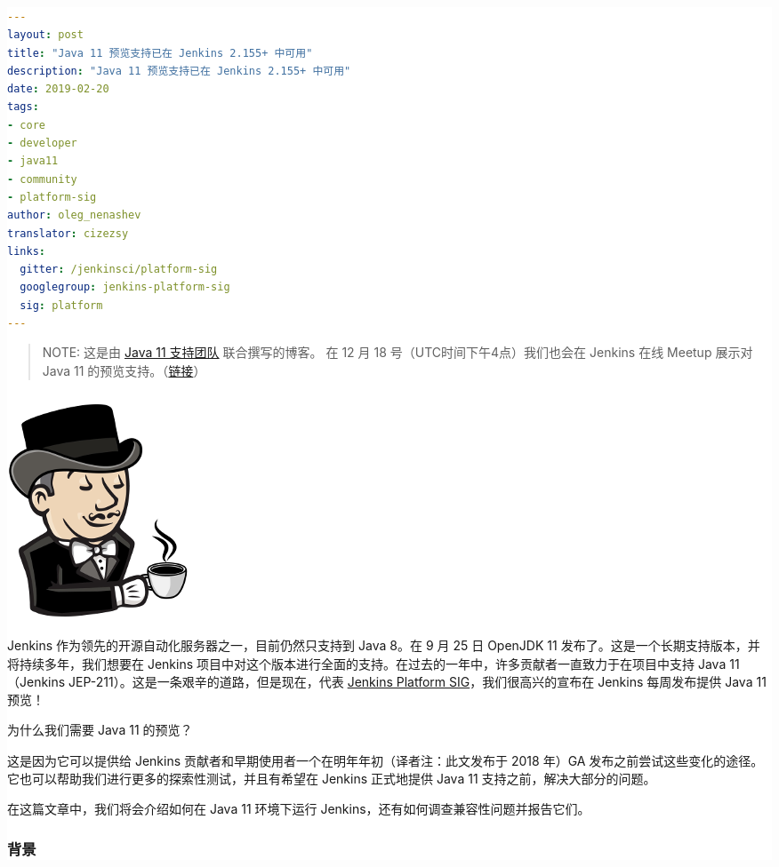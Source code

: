 ```yaml
---
layout: post
title: "Java 11 预览支持已在 Jenkins 2.155+ 中可用"
description: "Java 11 预览支持已在 Jenkins 2.155+ 中可用"
date: 2019-02-20
tags:
- core
- developer
- java11
- community
- platform-sig
author: oleg_nenashev
translator: cizezsy
links:
  gitter: /jenkinsci/platform-sig
  googlegroup: jenkins-platform-sig
  sig: platform
---
```


> NOTE: 这是由 [Java 11 支持团队](https://github.com/orgs/jenkinsci/teams/java11-support) 联合撰写的博客。
在 12 月 18 号（UTC时间下午4点）我们也会在 Jenkins 在线 Meetup 展示对 Java 11 的预览支持。（[链接](https://www.meetup.com/Jenkins-online-meetup/events/257008190/)）

![Jenkins Java](images/logos/formal/256.png)

Jenkins 作为领先的开源自动化服务器之一，目前仍然只支持到 Java 8。在 9 月 25 日 OpenJDK 11 发布了。这是一个长期支持版本，并将持续多年，我们想要在 Jenkins 项目中对这个版本进行全面的支持。在过去的一年中，许多贡献者一直致力于在项目中支持 Java 11（Jenkins JEP-211）。这是一条艰辛的道路，但是现在，代表 [Jenkins Platform SIG](https://jenkins.io/sigs/platform)，我们很高兴的宣布在 Jenkins 每周发布提供 Java 11 预览！


为什么我们需要 Java 11 的预览？

这是因为它可以提供给 Jenkins 贡献者和早期使用者一个在明年年初（译者注：此文发布于 2018 年）GA 发布之前尝试这些变化的途径。它也可以帮助我们进行更多的探索性测试，并且有希望在 Jenkins 正式地提供 Java 11 支持之前，解决大部分的问题。


在这篇文章中，我们将会介绍如何在 Java 11 环境下运行 Jenkins，还有如何调查兼容性问题并报告它们。

### 背景
